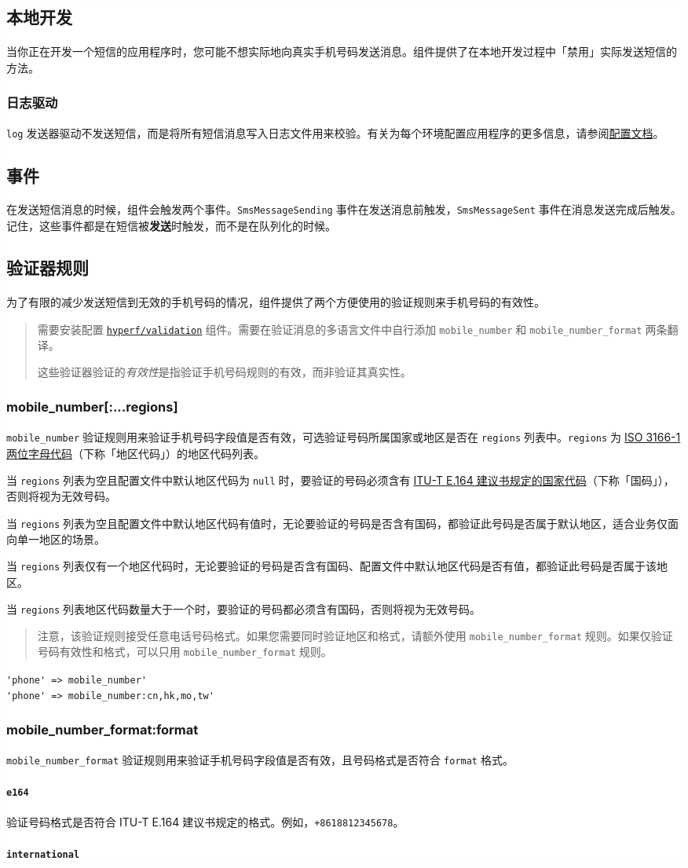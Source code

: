 ## 本地开发

当你正在开发一个短信的应用程序时，您可能不想实际地向真实手机号码发送消息。组件提供了在本地开发过程中「禁用」实际发送短信的方法。

### 日志驱动

`log` 发送器驱动不发送短信，而是将所有短信消息写入日志文件用来校验。有关为每个环境配置应用程序的更多信息，请参阅[配置文档](https://hyperf.wiki/2.0/#/zh-cn/logger )。

## 事件

在发送短信消息的时候，组件会触发两个事件。`SmsMessageSending` 事件在发送消息前触发，`SmsMessageSent` 事件在消息发送完成后触发。记住，这些事件都是在短信被**发送**时触发，而不是在队列化的时候。

## 验证器规则

为了有限的减少发送短信到无效的手机号码的情况，组件提供了两个方便使用的验证规则来手机号码的有效性。

> 需要安装配置 [`hyperf/validation`](https://hyperf.wiki/2.0/#/zh-cn/validation) 组件。需要在验证消息的多语言文件中自行添加 `mobile_number` 和 `mobile_number_format` 两条翻译。
>
> 这些验证器验证的*有效性*是指验证手机号码规则的有效，而非验证其真实性。

### mobile_number\[:...regions\]

`mobile_number` 验证规则用来验证手机号码字段值是否有效，可选验证号码所属国家或地区是否在 `regions` 列表中。`regions` 为 [ISO 3166-1 两位字母代码](https://en.wikipedia.org/wiki/ISO_3166-1_alpha-2 )（下称「地区代码」）的地区代码列表。

当 `regions` 列表为空且配置文件中默认地区代码为 `null` 时，要验证的号码必须含有 [ITU-T E.164 建议书规定的国家代码](https://en.wikipedia.org/wiki/List_of_country_calling_codes )（下称「国码」），否则将视为无效号码。

当 `regions` 列表为空且配置文件中默认地区代码有值时，无论要验证的号码是否含有国码，都验证此号码是否属于默认地区，适合业务仅面向单一地区的场景。

当 `regions` 列表仅有一个地区代码时，无论要验证的号码是否含有国码、配置文件中默认地区代码是否有值，都验证此号码是否属于该地区。

当 `regions` 列表地区代码数量大于一个时，要验证的号码都必须含有国码，否则将视为无效号码。

> 注意，该验证规则接受任意电话号码格式。如果您需要同时验证地区和格式，请额外使用 `mobile_number_format` 规则。如果仅验证号码有效性和格式，可以只用 `mobile_number_format` 规则。

```
'phone' => mobile_number'
'phone' => mobile_number:cn,hk,mo,tw'
```

### mobile_number_format:format

`mobile_number_format` 验证规则用来验证手机号码字段值是否有效，且号码格式是否符合 `format` 格式。

#### `e164`

验证号码格式是否符合 ITU-T E.164 建议书规定的格式。例如，`+8618812345678`。

#### `international`
